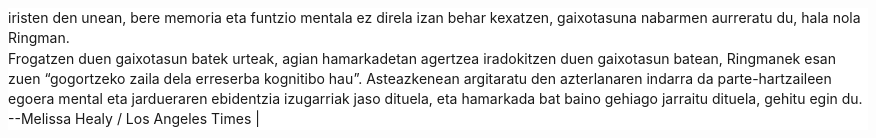 iristen den unean, bere memoria eta funtzio mentala ez direla izan behar kexatzen, gaixotasuna nabarmen aurreratu du, hala nola Ringman.<br/>Frogatzen duen gaixotasun batek urteak, agian hamarkadetan agertzea iradokitzen duen gaixotasun batean, Ringmanek esan zuen “gogortzeko zaila dela erreserba kognitibo hau”. Asteazkenean argitaratu den azterlanaren indarra da parte-hartzaileen egoera mental eta jardueraren ebidentzia izugarriak jaso dituela, eta hamarkada bat baino gehiago jarraitu dituela, gehitu egin du.<br/>--Melissa Healy / Los Angeles Times |